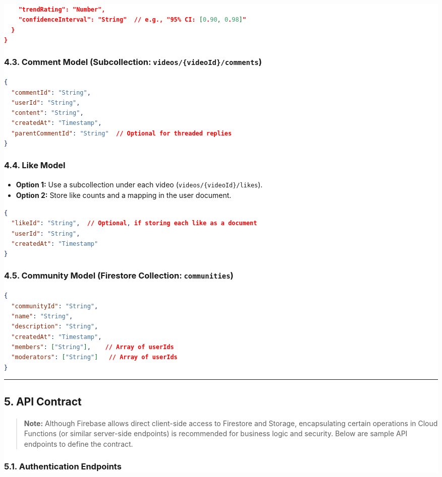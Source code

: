 ```json
    "trendRating": "Number",
    "confidenceInterval": "String"  // e.g., "95% CI: [0.90, 0.98]"
  }
}
```

### 4.3. Comment Model (Subcollection: `videos/{videoId}/comments`)
```json
{
  "commentId": "String",
  "userId": "String",
  "content": "String",
  "createdAt": "Timestamp",
  "parentCommentId": "String"  // Optional for threaded replies
}
```

### 4.4. Like Model
- **Option 1:** Use a subcollection under each video (`videos/{videoId}/likes`).
- **Option 2:** Store like counts and a mapping in the user document.
```json
{
  "likeId": "String",  // Optional, if storing each like as a document
  "userId": "String",
  "createdAt": "Timestamp"
}
```

### 4.5. Community Model (Firestore Collection: `communities`)
```json
{
  "communityId": "String",
  "name": "String",
  "description": "String",
  "createdAt": "Timestamp",
  "members": ["String"],    // Array of userIds
  "moderators": ["String"]   // Array of userIds
}
```

---

## 5. API Contract

> **Note:** Although Firebase allows direct client-side access to Firestore and Storage, encapsulating certain operations in Cloud Functions (or similar server-side endpoints) is recommended for business logic and security. Below are sample API endpoints to define the contract.

### 5.1. Authentication Endpoints
